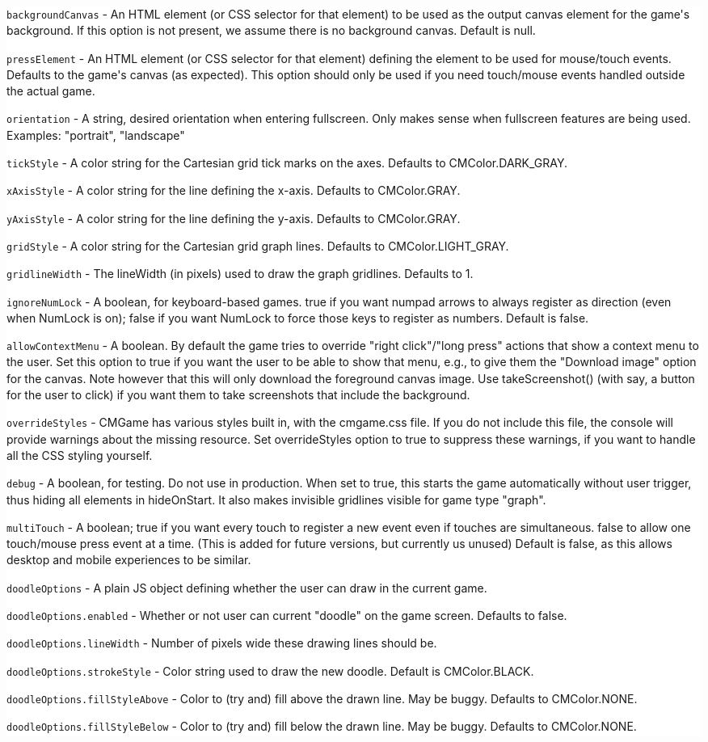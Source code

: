 `backgroundCanvas` - An HTML element (or CSS selector for that element) to be used as the output canvas element for the game's background. If this option is not present, we assume there is no background canvas. Default is null.

`pressElement` - An HTML element (or CSS selector for that element) defining the element to be used for mouse/touch events. Defaults to the game's canvas (as expected). This option should only be used if you need touch/mouse events handled outside the actual game.

`orientation` - A string, desired orientation when entering fullscreen. Only makes sense when fullscreen features are being used. Examples: "portrait", "landscape"

`tickStyle` - A color string for the Cartesian grid tick marks on the axes. Defaults to CMColor.DARK_GRAY.

`xAxisStyle` - A color string for the line defining the x-axis. Defaults to CMColor.GRAY.

`yAxisStyle` - A color string for the line defining the y-axis. Defaults to CMColor.GRAY.

`gridStyle` - A color string for the Cartesian grid graph lines. Defaults to CMColor.LIGHT_GRAY.

`gridlineWidth` - The lineWidth (in pixels) used to draw the graph gridlines. Defaults to 1.

`ignoreNumLock` - A boolean, for keyboard-based games. true if you want numpad arrows to always register as direction (even when NumLock is on); false if you want NumLock to force those keys to register as numbers. Default is false.

`allowContextMenu` - A boolean. By default the game tries to override "right click"/"long press" actions that show a context menu to the user. Set this option to true if you want the user to be able to show that menu, e.g., to give them the "Download image" option for the canvas. Note however that this will only download the foreground canvas image. Use takeScreenshot() (with say, a button for the user to click) if you want them to take screenshots that include the background.

`overrideStyles` - CMGame has various styles built in, with the cmgame.css file. If you do not include this file, the console will provide warnings about the missing resource. Set overrideStyles option to true to suppress these warnings, if you want to handle all the CSS styling yourself.

`debug` - A boolean, for testing. Do not use in production. When set to true, this starts the game automatically without user trigger, thus hiding all elements in hideOnStart. It also makes invisible gridlines visible for game type "graph".

`multiTouch` - A boolean; true if you want every touch to register a new event even if touches are simultaneous. false to allow one touch/mouse press event at a time. (This is added for future versions, but currently us unused) Default is false, as this allows desktop and mobile experiences to be similar.

`doodleOptions` - A plain JS object defining whether the user can draw in the current game.

`doodleOptions.enabled` - Whether or not user can current "doodle" on the game screen. Defaults to false.

`doodleOptions.lineWidth` - Number of pixels wide these drawing lines should be.

`doodleOptions.strokeStyle` - Color string used to draw the new doodle. Default is CMColor.BLACK.

`doodleOptions.fillStyleAbove` - Color to (try and) fill above the drawn line. May be buggy. Defaults to CMColor.NONE.

`doodleOptions.fillStyleBelow` - Color to (try and) fill below the drawn line. May be buggy. Defaults to CMColor.NONE.

